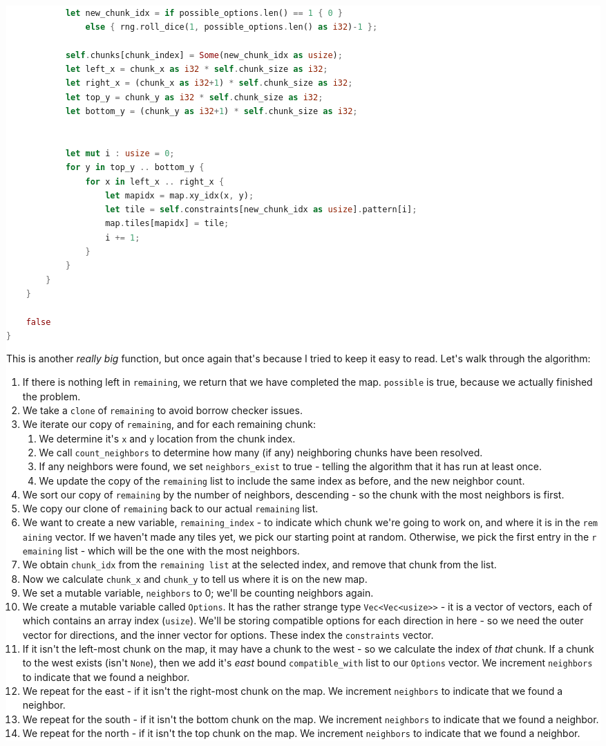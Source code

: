 ```rust
            let new_chunk_idx = if possible_options.len() == 1 { 0 } 
                else { rng.roll_dice(1, possible_options.len() as i32)-1 };

            self.chunks[chunk_index] = Some(new_chunk_idx as usize);
            let left_x = chunk_x as i32 * self.chunk_size as i32;
            let right_x = (chunk_x as i32+1) * self.chunk_size as i32;
            let top_y = chunk_y as i32 * self.chunk_size as i32;
            let bottom_y = (chunk_y as i32+1) * self.chunk_size as i32;


            let mut i : usize = 0;
            for y in top_y .. bottom_y {
                for x in left_x .. right_x {
                    let mapidx = map.xy_idx(x, y);
                    let tile = self.constraints[new_chunk_idx as usize].pattern[i];
                    map.tiles[mapidx] = tile;
                    i += 1;
                }
            }
        }
    }

    false
}
```

This is another *really big* function, but once again that's because I tried to keep it easy to read. Let's walk through the algorithm:

1. If there is nothing left in `remaining`, we return that we have completed the map. `possible` is true, because we actually finished the problem.
2. We take a `clone` of `remaining` to avoid borrow checker issues.
3. We iterate our copy of `remaining`, and for each remaining chunk:
    1. We determine it's `x` and `y` location from the chunk index.
    2. We call `count_neighbors` to determine how many (if any) neighboring chunks have been resolved.
    3. If any neighbors were found, we set `neighbors_exist` to true - telling the algorithm that it has run at least once.
    4. We update the copy of the `remaining` list to include the same index as before, and the new neighbor count.
4. We sort our copy of `remaining` by the number of neighbors, descending - so the chunk with the most neighbors is first.
5. We copy our clone of `remaining` back to our actual `remaining` list.
6. We want to create a new variable, `remaining_index` - to indicate which chunk we're going to work on, and where it is in the `remaining` vector. If we haven't made any tiles yet, we pick our starting point at random. Otherwise, we pick the first entry in the `remaining` list - which will be the one with the most neighbors.
7. We obtain `chunk_idx` from the `remaining list` at the selected index, and remove that chunk from the list.
8. Now we calculate `chunk_x` and `chunk_y` to tell us where it is on the new map.
9. We set a mutable variable, `neighbors` to 0; we'll be counting neighbors again.
10. We create a mutable variable called `Options`. It has the rather strange type `Vec<Vec<usize>>` - it is a vector of vectors, each of which contains an array index (`usize`). We'll be storing compatible options for each direction in here - so we need the outer vector for directions, and the inner vector for options. These index the `constraints` vector.
11. If it isn't the left-most chunk on the map, it may have a chunk to the west - so we calculate the index of *that* chunk. If a chunk to the west exists (isn't `None`), then we add it's *east* bound `compatible_with` list to our `Options` vector. We increment `neighbors` to indicate that we found a neighbor.
12. We repeat for the east - if it isn't the right-most chunk on the map. We increment `neighbors` to indicate that we found a neighbor.
13. We repeat for the south - if it isn't the bottom chunk on the map. We increment `neighbors` to indicate that we found a neighbor.
14. We repeat for the north - if it isn't the top chunk on the map. We increment `neighbors` to indicate that we found a neighbor.